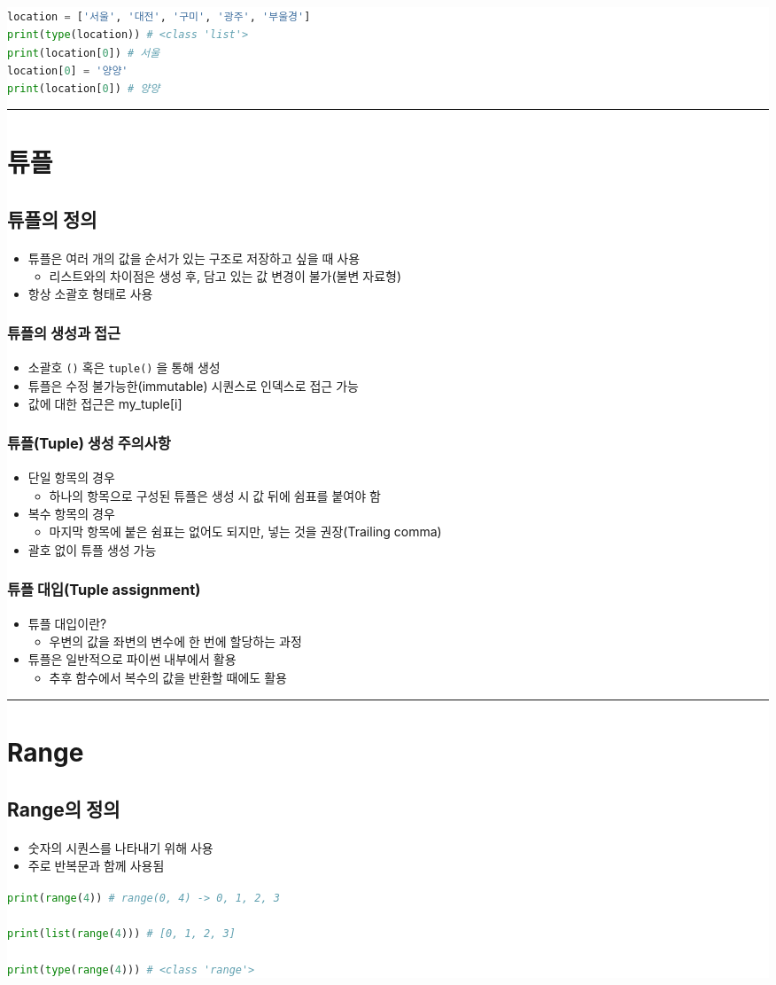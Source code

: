 
```python
location = ['서울', '대전', '구미', '광주', '부울경']
print(type(location)) # <class 'list'>
print(location[0]) # 서울
location[0] = '양양'
print(location[0]) # 양양
```

---

# 튜플

## 튜플의 정의

- 튜플은 여러 개의 값을 순서가 있는 구조로 저장하고 싶을 때 사용
  - 리스트와의 차이점은 생성 후, 담고 있는 값 변경이 불가(불변 자료형)
- 항상 소괄호 형태로 사용

### 튜플의 생성과 접근

- 소괄호 `()` 혹은 `tuple()` 을 통해 생성
- 튜플은 수정 불가능한(immutable) 시퀀스로 인덱스로 접근 가능
- 값에 대한 접근은 my_tuple[i]

### 튜플(Tuple) 생성 주의사항

- 단일 항목의 경우
  - 하나의 항목으로 구성된 튜플은 생성 시 값 뒤에 쉼표를 붙여야 함
- 복수 항목의 경우
  - 마지막 항목에 붙은 쉼표는 없어도 되지만, 넣는 것을 권장(Trailing comma)
- 괄호 없이 튜플 생성 가능

### 튜플 대입(Tuple assignment)

- 튜플 대입이란?
  - 우변의 값을 좌변의 변수에 한 번에 할당하는 과정
- 튜플은 일반적으로 파이썬 내부에서 활용
  - 추후 함수에서 복수의 값을 반환할 때에도 활용

---

# Range

## Range의 정의

- 숫자의 시퀀스를 나타내기 위해 사용
- 주로 반복문과 함께 사용됨

```python
print(range(4)) # range(0, 4) -> 0, 1, 2, 3

print(list(range(4))) # [0, 1, 2, 3]

print(type(range(4))) # <class 'range'>
```
